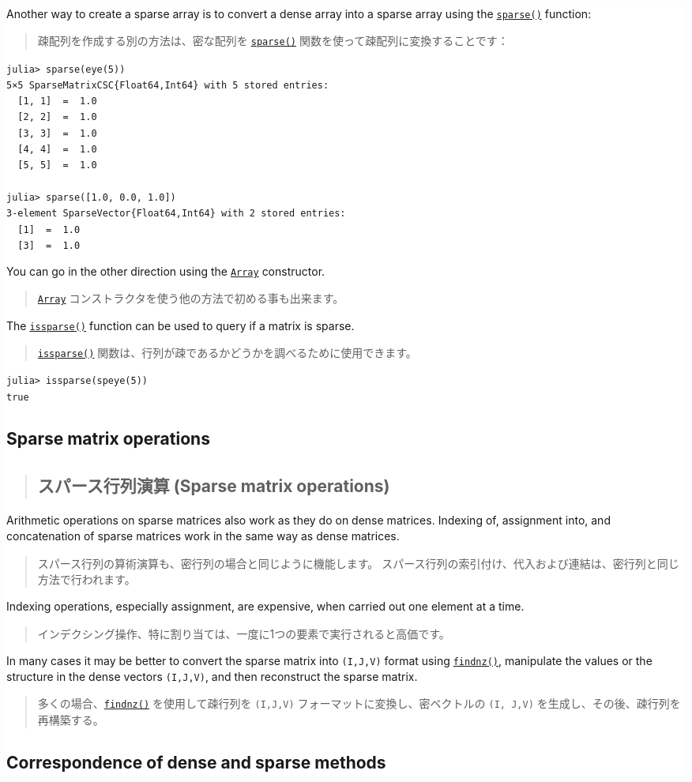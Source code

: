 
Another way to create a sparse array is to convert a dense array into a sparse array using the [`sparse()`](@ref) function:
> 疎配列を作成する別の方法は、密な配列を [`sparse()`](@ref) 関数を使って疎配列に変換することです：


```jldoctest
julia> sparse(eye(5))
5×5 SparseMatrixCSC{Float64,Int64} with 5 stored entries:
  [1, 1]  =  1.0
  [2, 2]  =  1.0
  [3, 3]  =  1.0
  [4, 4]  =  1.0
  [5, 5]  =  1.0

julia> sparse([1.0, 0.0, 1.0])
3-element SparseVector{Float64,Int64} with 2 stored entries:
  [1]  =  1.0
  [3]  =  1.0
```


You can go in the other direction using the [`Array`](@ref) constructor. 
> [`Array`](@ref) コンストラクタを使う他の方法で初める事も出来ます。


The [`issparse()`](@ref) function can be used to query if a matrix is sparse.
> [`issparse()`](@ref) 関数は、行列が疎であるかどうかを調べるために使用できます。



```jldoctest
julia> issparse(speye(5))
true
```



## Sparse matrix operations

> ## スパース行列演算 (Sparse matrix operations) 



Arithmetic operations on sparse matrices also work as they do on dense matrices. Indexing of, assignment into, and concatenation of sparse matrices work in the same way as dense matrices.
> スパース行列の算術演算も、密行列の場合と同じように機能します。 スパース行列の索引付け、代入および連結は、密行列と同じ方法で行われます。


Indexing operations, especially assignment, are expensive, when carried out one element at a time.
> インデクシング操作、特に割り当ては、一度に1つの要素で実行されると高価です。


In many cases it may be better to convert the sparse matrix into `(I,J,V)` format using [`findnz()`](@ref), manipulate the values or the structure in the dense vectors `(I,J,V)`, and then reconstruct the sparse matrix.
> 多くの場合、[`findnz()`](@ref) を使用して疎行列を `(I,J,V)` フォーマットに変換し、密ベクトルの `(I, J,V)` を生成し、その後、疎行列を再構築する。




## Correspondence of dense and sparse methods


[^1]: *iid*, independently and identically distributed.